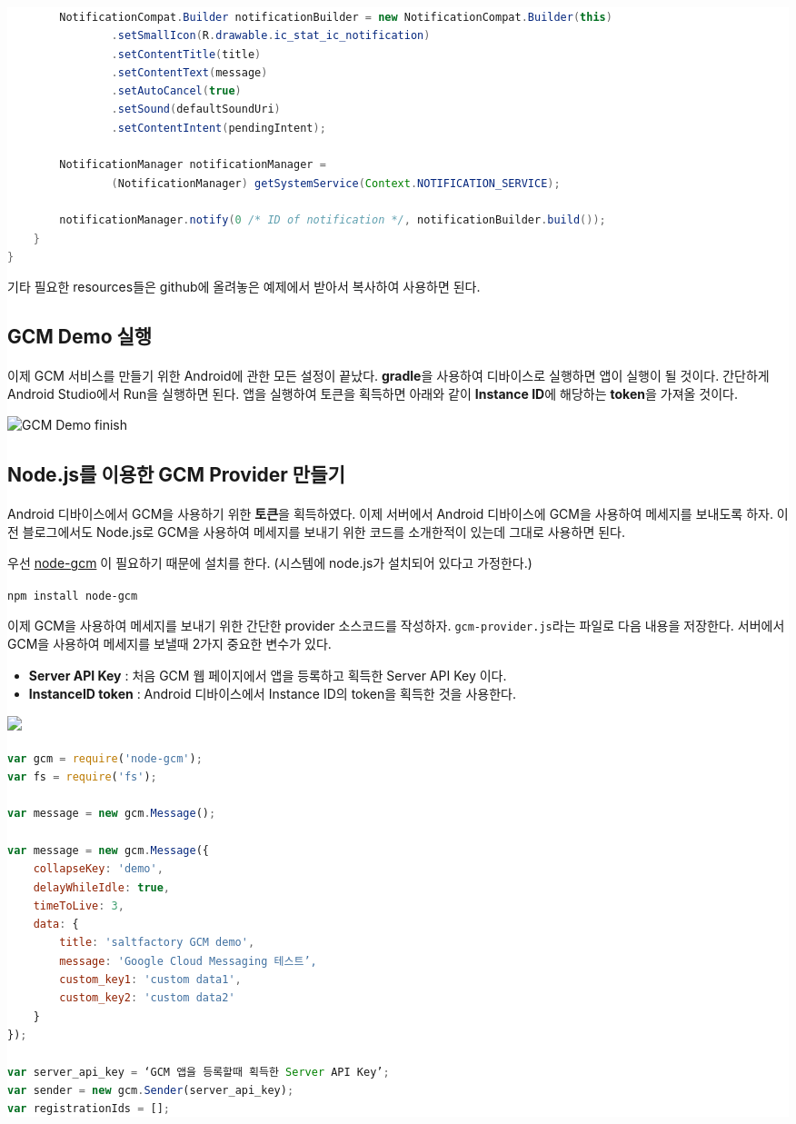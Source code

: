 ```java
        NotificationCompat.Builder notificationBuilder = new NotificationCompat.Builder(this)
                .setSmallIcon(R.drawable.ic_stat_ic_notification)
                .setContentTitle(title)
                .setContentText(message)
                .setAutoCancel(true)
                .setSound(defaultSoundUri)
                .setContentIntent(pendingIntent);

        NotificationManager notificationManager =
                (NotificationManager) getSystemService(Context.NOTIFICATION_SERVICE);

        notificationManager.notify(0 /* ID of notification */, notificationBuilder.build());
    }
}
```
기타 필요한 resources들은 github에 올려놓은 예제에서 받아서 복사하여 사용하면 된다.

## GCM Demo 실행

이제 GCM 서비스를 만들기 위한 Android에 관한 모든 설정이 끝났다. **gradle**을 사용하여 디바이스로 실행하면 앱이 실행이 될 것이다. 간단하게 Android Studio에서 Run을 실행하면 된다. 앱을 실행하여 토큰을 획득하면 아래와 같이 **Instance ID**에 해당하는 **token**을 가져올 것이다.

![GCM Demo finish](http://assets.hibrainapps.net/images/var/albums/hbncloud/public/device-2015-06-09-151926.png?m=1433830894)

## Node.js를 이용한 GCM Provider 만들기

Android 디바이스에서 GCM을 사용하기 위한 **토큰**을 획득하였다. 이제 서버에서 Android 디바이스에 GCM을 사용하여 메세지를 보내도록 하자. 이전 블로그에서도 Node.js로 GCM을 사용하여 메세지를 보내기 위한 코드를 소개한적이 있는데 그대로 사용하면 된다.

우선 [node-gcm](https://github.com/ToothlessGear/node-gcm) 이 필요하기 때문에 설치를 한다. (시스템에 node.js가 설치되어 있다고 가정한다.)

```
npm install node-gcm
```
이제 GCM을 사용하여 메세지를 보내기 위한 간단한 provider 소스코드를 작성하자. `gcm-provider.js`라는 파일로 다음 내용을 저장한다. 서버에서 GCM을 사용하여 메세지를 보낼때 2가지 중요한 변수가 있다.

* **Server API Key** : 처음 GCM 웹 페이지에서 앱을 등록하고 획득한 Server API Key 이다.
* **InstanceID token** : Android 디바이스에서 Instance ID의 token을 획득한 것을 사용한다.

![](http://assets.hibrainapps.net/images/var/albums/hbncloud/public/Screen_Shot_2015-06-08_at_8_32_01_PM.png?m=1433763179)

```javascript
var gcm = require('node-gcm');
var fs = require('fs');

var message = new gcm.Message();

var message = new gcm.Message({
    collapseKey: 'demo',
    delayWhileIdle: true,
    timeToLive: 3,
    data: {
        title: 'saltfactory GCM demo',
        message: 'Google Cloud Messaging 테스트’,
        custom_key1: 'custom data1',
        custom_key2: 'custom data2'
    }
});

var server_api_key = ‘GCM 앱을 등록할때 획득한 Server API Key’;
var sender = new gcm.Sender(server_api_key);
var registrationIds = [];

```